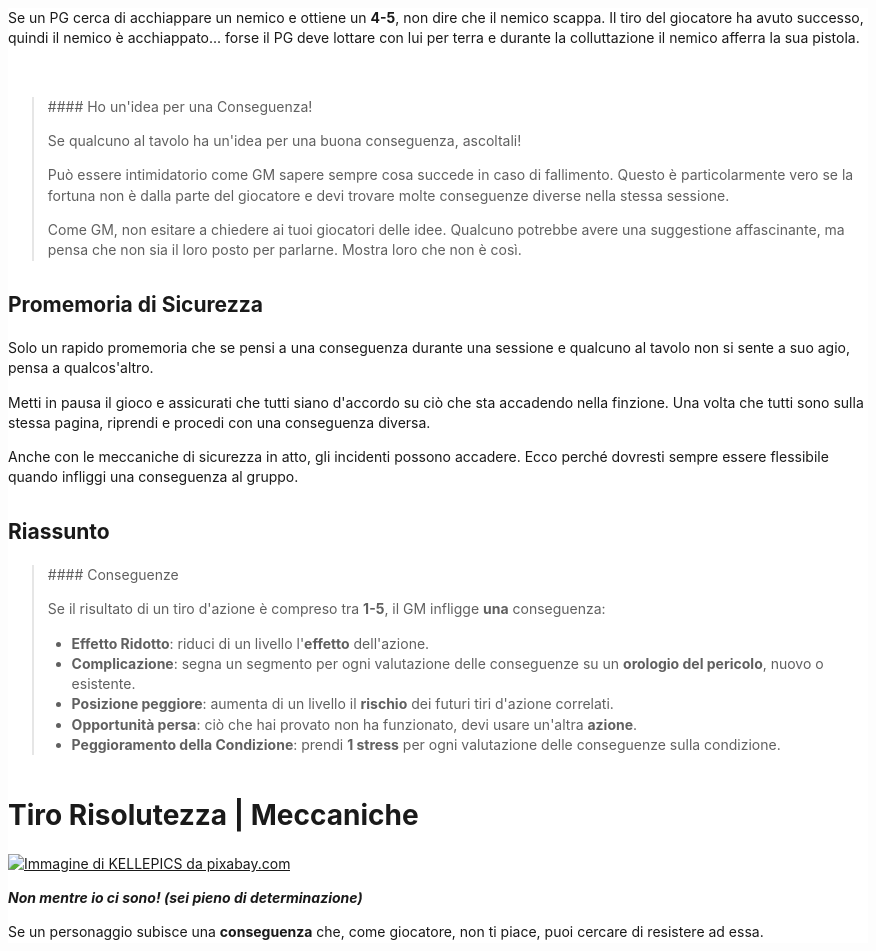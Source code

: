 Se un PG cerca di acchiappare un nemico e ottiene un **4-5**, non dire che il nemico scappa. Il tiro del giocatore ha avuto successo, quindi il nemico è acchiappato... forse il PG deve lottare con lui per terra e durante la colluttazione il nemico afferra la sua pistola.

<br/>

> \#### Ho un'idea per una Conseguenza!
>
> Se qualcuno al tavolo ha un'idea per una buona conseguenza, ascoltali!
>
> Può essere intimidatorio come GM sapere sempre cosa succede in caso di fallimento. Questo è particolarmente vero se la fortuna non è dalla parte del giocatore e devi trovare molte conseguenze diverse nella stessa sessione.
>
> Come GM, non esitare a chiedere ai tuoi giocatori delle idee. Qualcuno potrebbe avere una suggestione affascinante, ma pensa che non sia il loro posto per parlarne. Mostra loro che non è così.

## Promemoria di Sicurezza

Solo un rapido promemoria che se pensi a una conseguenza durante una sessione e qualcuno al tavolo non si sente a suo agio, pensa a qualcos'altro.

Metti in pausa il gioco e assicurati che tutti siano d'accordo su ciò che sta accadendo nella finzione. Una volta che tutti sono sulla stessa pagina, riprendi e procedi con una conseguenza diversa.

Anche con le meccaniche di sicurezza in atto, gli incidenti possono accadere. Ecco perché dovresti sempre essere flessibile quando infliggi una conseguenza al gruppo.

## Riassunto

> \#### Conseguenze
>
> Se il risultato di un tiro d'azione è compreso tra **1-5**, il GM infligge **una** conseguenza:
>
> - **Effetto Ridotto**: riduci di un livello l'**effetto** dell'azione.
> - **Complicazione**: segna un segmento per ogni valutazione delle conseguenze su un **orologio del pericolo**, nuovo o esistente.
> - **Posizione peggiore**: aumenta di un livello il **rischio** dei futuri tiri d'azione correlati.
> - **Opportunità persa**: ciò che hai provato non ha funzionato, devi usare un'altra **azione**.
> - **Peggioramento della Condizione**: prendi **1 stress** per ogni valutazione delle conseguenze sulla condizione.

# Tiro Risolutezza | Meccaniche

[![Immagine di KELLEPICS da pixabay.com](https://gyazo.com/3c9ae5d526da51b44be1e7953077be51.png)](https://pixabay.com/illustrations/fantasy-battle-warrior-fire-falcon-3721894/)

**_Non mentre io ci sono! (sei pieno di determinazione)_**

Se un personaggio subisce una **conseguenza** che, come giocatore, non ti piace, puoi cercare di resistere ad essa.
